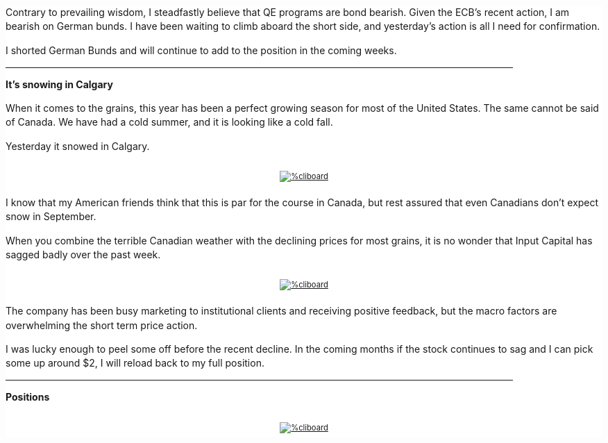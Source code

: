 Contrary to prevailing wisdom, I steadfastly believe that QE programs are bond bearish. Given the ECB&#8217;s recent action, I am bearish on German bunds. I have been waiting to climb aboard the short side, and yesterday&#8217;s action is all I need for confirmation.

I shorted German Bunds and will continue to add to the position in the coming weeks.

<hr size="3" width="85%" />

**It&#8217;s snowing in Calgary**

When it comes to the grains, this year has been a perfect growing season for most of the United States. The same cannot be said of Canada. We have had a cold summer, and it is looking like a cold fall.

Yesterday it snowed in Calgary. 

<div style="width: image width px; font-size: 80%; text-align: center;">
  <a href="http://themacrotourist.com/pictures/Azure/SnowSep0914.png"><img class="size-full wp-image-14271" style="padding-top: 1.0em;padding-bottom: 0.5em;" alt="%cliboard" src="http://themacrotourist.com/pictures/Azure/SnowSep0914.png" width="450" height="525" /></a>
</div>

I know that my American friends think that this is par for the course in Canada, but rest assured that even Canadians don&#8217;t expect snow in September. 

When you combine the terrible Canadian weather with the declining prices for most grains, it is no wonder that Input Capital has sagged badly over the past week.

<div style="width: image width px; font-size: 80%; text-align: center;">
  <a href="http://themacrotourist.com/pictures/Azure/INPSep0914.png"><img class="size-full wp-image-14271" style="padding-top: 1.0em;padding-bottom: 0.5em;" alt="%cliboard" src="http://themacrotourist.com/pictures/Azure/INPSep0914.png" width="600" height="342" /></a>
</div>

The company has been busy marketing to institutional clients and receiving positive feedback, but the macro factors are overwhelming the short term price action.

I was lucky enough to peel some off before the recent decline. In the coming months if the stock continues to sag and I can pick some up around $2, I will reload back to my full position.

<hr size="3" width="85%" />

**Positions**

<div style="width: image width px; font-size: 80%; text-align: center;">
  <a href="http://themacrotourist.com/pictures/Azure/PositionsSep0914.png"><img class="size-full wp-image-14271" style="padding-top: 1.0em;padding-bottom: 0.5em;" alt="%cliboard" src="http://themacrotourist.com/pictures/Azure/PositionsSep0914.png" width="600" height="500" /></a>
</div></p>